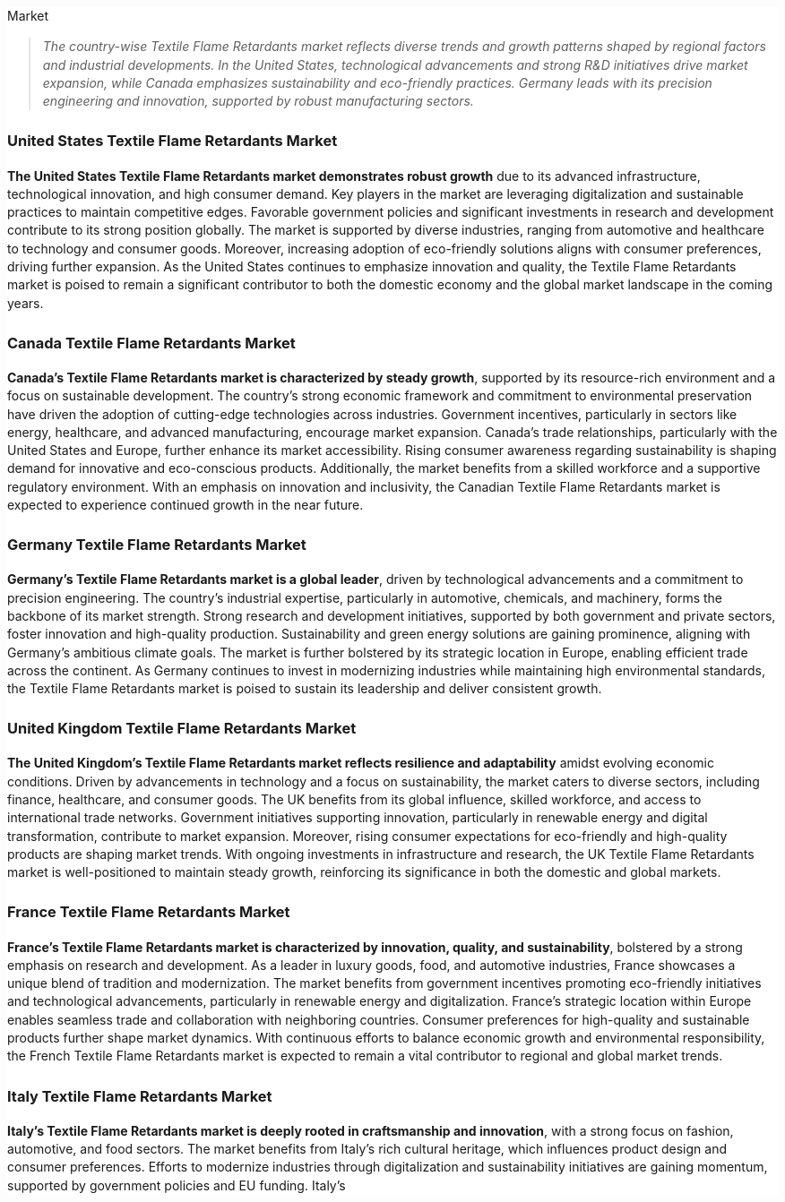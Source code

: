 Market<br /></span></h1><blockquote><p><em><span class="">The country-wise Textile Flame Retardants market reflects diverse trends and growth patterns shaped by regional factors and industrial developments. In the United States, technological advancements and strong R&amp;D initiatives drive market expansion, while Canada emphasizes sustainability and eco-friendly practices. Germany leads with its precision engineering and innovation, supported by robust manufacturing sectors.</span></em></p></blockquote><h3><strong>United States Textile Flame Retardants Market</strong></h3><p><strong>The United States Textile Flame Retardants market demonstrates robust growth</strong> due to its advanced infrastructure, technological innovation, and high consumer demand. Key players in the market are leveraging digitalization and sustainable practices to maintain competitive edges. Favorable government policies and significant investments in research and development contribute to its strong position globally. The market is supported by diverse industries, ranging from automotive and healthcare to technology and consumer goods. Moreover, increasing adoption of eco-friendly solutions aligns with consumer preferences, driving further expansion. As the United States continues to emphasize innovation and quality, the Textile Flame Retardants market is poised to remain a significant contributor to both the domestic economy and the global market landscape in the coming years.</p><h3><strong>Canada Textile Flame Retardants Market</strong></h3><p><strong>Canada&rsquo;s Textile Flame Retardants market is characterized by steady growth</strong>, supported by its resource-rich environment and a focus on sustainable development. The country&rsquo;s strong economic framework and commitment to environmental preservation have driven the adoption of cutting-edge technologies across industries. Government incentives, particularly in sectors like energy, healthcare, and advanced manufacturing, encourage market expansion. Canada&rsquo;s trade relationships, particularly with the United States and Europe, further enhance its market accessibility. Rising consumer awareness regarding sustainability is shaping demand for innovative and eco-conscious products. Additionally, the market benefits from a skilled workforce and a supportive regulatory environment. With an emphasis on innovation and inclusivity, the Canadian Textile Flame Retardants market is expected to experience continued growth in the near future.</p><h3><strong>Germany Textile Flame Retardants Market</strong></h3><p><strong>Germany&rsquo;s Textile Flame Retardants market is a global leader</strong>, driven by technological advancements and a commitment to precision engineering. The country&rsquo;s industrial expertise, particularly in automotive, chemicals, and machinery, forms the backbone of its market strength. Strong research and development initiatives, supported by both government and private sectors, foster innovation and high-quality production. Sustainability and green energy solutions are gaining prominence, aligning with Germany&rsquo;s ambitious climate goals. The market is further bolstered by its strategic location in Europe, enabling efficient trade across the continent. As Germany continues to invest in modernizing industries while maintaining high environmental standards, the Textile Flame Retardants market is poised to sustain its leadership and deliver consistent growth.</p><h3><strong>United Kingdom Textile Flame Retardants Market</strong></h3><p><strong>The United Kingdom&rsquo;s Textile Flame Retardants market reflects resilience and adaptability</strong> amidst evolving economic conditions. Driven by advancements in technology and a focus on sustainability, the market caters to diverse sectors, including finance, healthcare, and consumer goods. The UK benefits from its global influence, skilled workforce, and access to international trade networks. Government initiatives supporting innovation, particularly in renewable energy and digital transformation, contribute to market expansion. Moreover, rising consumer expectations for eco-friendly and high-quality products are shaping market trends. With ongoing investments in infrastructure and research, the UK Textile Flame Retardants market is well-positioned to maintain steady growth, reinforcing its significance in both the domestic and global markets.</p><h3><strong>France Textile Flame Retardants Market</strong></h3><p><strong>France&rsquo;s Textile Flame Retardants market is characterized by innovation, quality, and sustainability</strong>, bolstered by a strong emphasis on research and development. As a leader in luxury goods, food, and automotive industries, France showcases a unique blend of tradition and modernization. The market benefits from government incentives promoting eco-friendly initiatives and technological advancements, particularly in renewable energy and digitalization. France&rsquo;s strategic location within Europe enables seamless trade and collaboration with neighboring countries. Consumer preferences for high-quality and sustainable products further shape market dynamics. With continuous efforts to balance economic growth and environmental responsibility, the French Textile Flame Retardants market is expected to remain a vital contributor to regional and global market trends.</p><h3><strong>Italy Textile Flame Retardants Market</strong></h3><p><strong>Italy&rsquo;s Textile Flame Retardants market is deeply rooted in craftsmanship and innovation</strong>, with a strong focus on fashion, automotive, and food sectors. The market benefits from Italy&rsquo;s rich cultural heritage, which influences product design and consumer preferences. Efforts to modernize industries through digitalization and sustainability initiatives are gaining momentum, supported by government policies and EU funding. Italy&rsquo;s